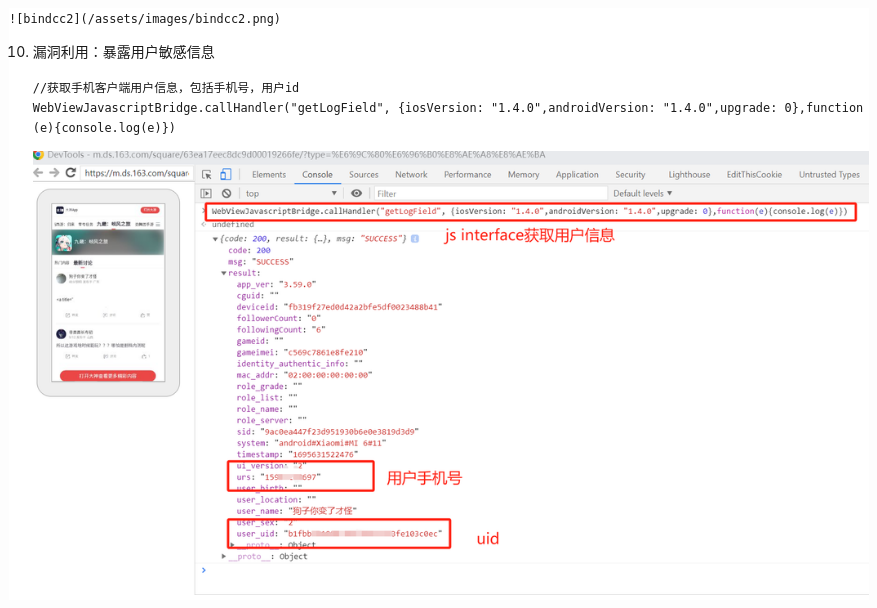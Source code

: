     ![bindcc2](/assets/images/bindcc2.png)

10. 漏洞利用：暴露用户敏感信息

        //获取手机客户端用户信息，包括手机号，用户id
        WebViewJavascriptBridge.callHandler("getLogField", {iosVersion: "1.4.0",androidVersion: "1.4.0",upgrade: 0},function(e){console.log(e)})

    ![getuserinfo](/assets/images/getuserinfo.png)
